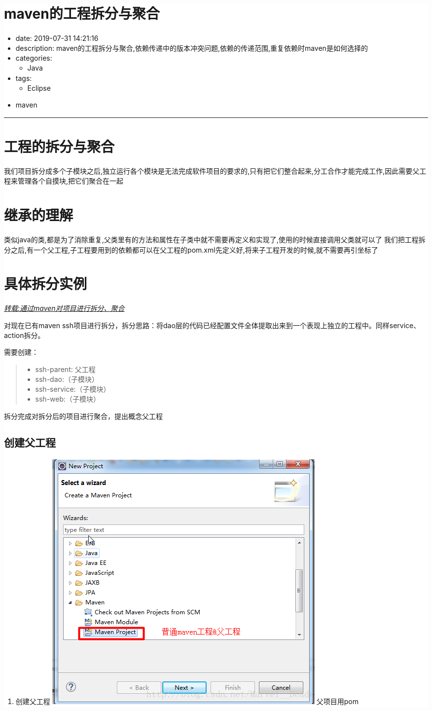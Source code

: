 #   maven的工程拆分与聚合
+ date: 2019-07-31 14:21:16
+ description: maven的工程拆分与聚合,依赖传递中的版本冲突问题,依赖的传递范围,重复依赖时maven是如何选择的
+ categories:
  - Java
+ tags:
  - Eclipse
- maven
---
#  工程的拆分与聚合
我们项目拆分成多个子模块之后,独立运行各个模块是无法完成软件项目的要求的,只有把它们整合起来,分工合作才能完成工作,因此需要父工程来管理各个自摸块,把它们聚合在一起

#  继承的理解
类似java的类,都是为了消除重复,父类里有的方法和属性在子类中就不需要再定义和实现了,使用的时候直接调用父类就可以了
我们把工程拆分之后,有一个父工程,子工程要用到的依赖都可以在父工程的pom.xml先定义好,将来子工程开发的时候,就不需要再引坐标了

#  具体拆分实例
[_转载:通过maven对项目进行拆分、聚合_](https://blog.csdn.net/Marvel__Dead/article/details/72601172)


对现在已有maven ssh项目进行拆分，拆分思路：将dao层的代码已经配置文件全体提取出来到一个表现上独立的工程中。同样service、action拆分。

需要创建：
>   +   ssh-parent: 父工程
>   +   ssh-dao:（子模块）
>   +   ssh-service:（子模块）
>   +   ssh-web:（子模块）

拆分完成对拆分后的项目进行聚合，提出概念父工程

## 创建父工程
1.  创建父工程
![](../images/20190731002.png)
父项目用pom